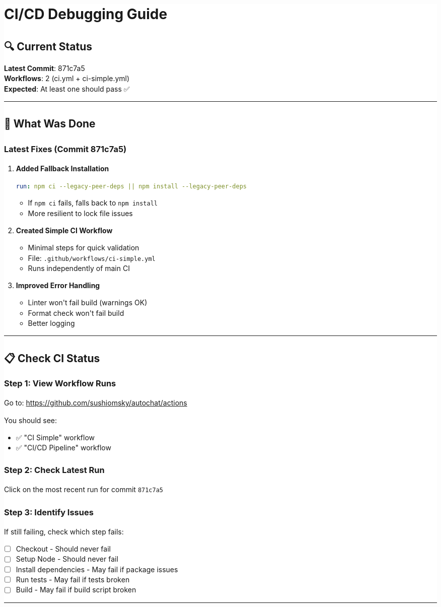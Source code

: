 # CI/CD Debugging Guide

## 🔍 Current Status

**Latest Commit**: 871c7a5  
**Workflows**: 2 (ci.yml + ci-simple.yml)  
**Expected**: At least one should pass ✅

---

## 🚀 What Was Done

### Latest Fixes (Commit 871c7a5)

1. **Added Fallback Installation**
   ```yaml
   run: npm ci --legacy-peer-deps || npm install --legacy-peer-deps
   ```
   - If `npm ci` fails, falls back to `npm install`
   - More resilient to lock file issues

2. **Created Simple CI Workflow**
   - Minimal steps for quick validation
   - File: `.github/workflows/ci-simple.yml`
   - Runs independently of main CI

3. **Improved Error Handling**
   - Linter won't fail build (warnings OK)
   - Format check won't fail build
   - Better logging

---

## 📋 Check CI Status

### Step 1: View Workflow Runs
Go to: https://github.com/sushiomsky/autochat/actions

You should see:
- ✅ "CI Simple" workflow
- ✅ "CI/CD Pipeline" workflow

### Step 2: Check Latest Run
Click on the most recent run for commit `871c7a5`

### Step 3: Identify Issues
If still failing, check which step fails:
- [ ] Checkout - Should never fail
- [ ] Setup Node - Should never fail
- [ ] Install dependencies - May fail if package issues
- [ ] Run tests - May fail if tests broken
- [ ] Build - May fail if build script broken

---